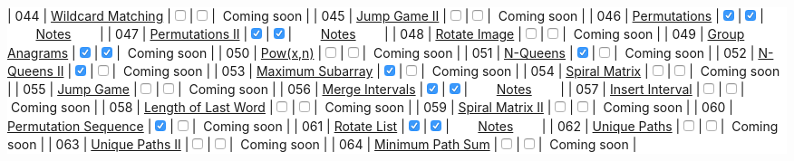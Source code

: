 | 044 | [Wildcard Matching](problems/044.Wildcard_Matching) |  ![](src/yet.png) | ![](src/yet.png) | &nbsp;Coming soon |
| 045 | [Jump Game II](problems/045.Jump_Game_II) |  ![](src/yet.png) | ![](src/yet.png) | &nbsp;Coming soon |
| 046 | [Permutations](problems/046.Permutations) |  ![](src/done.png) | ![](src/done.png) |&nbsp;&nbsp;&nbsp;&nbsp;&nbsp;&nbsp;&nbsp;&nbsp;[Notes](/problems/046.Permutations)&nbsp;&nbsp;&nbsp;&nbsp;&nbsp;&nbsp;&nbsp;&nbsp;|
| 047 | [Permutations II](problems/047.Permutations_II) |  ![](src/done.png) | ![](src/done.png) |&nbsp;&nbsp;&nbsp;&nbsp;&nbsp;&nbsp;&nbsp;&nbsp;[Notes](/problems/047.Permutations_II)&nbsp;&nbsp;&nbsp;&nbsp;&nbsp;&nbsp;&nbsp;&nbsp;|
| 048 | [Rotate Image](problems/048.Rotate_Image) |  ![](src/yet.png) | ![](src/yet.png) | &nbsp;Coming soon |
| 049 | [Group Anagrams](problems/049.Group_Anagrams) |  ![](src/done.png) | ![](src/done.png) | &nbsp;Coming soon |
| 050 | [Pow(x,n)](problems/050.Pow(x,n)) |  ![](src/yet.png) | ![](src/yet.png) | &nbsp;Coming soon |
| 051 | [N-Queens](problems/051.N-Queens) |  ![](src/done.png) | ![](src/yet.png) | &nbsp;Coming soon |
| 052 | [N-Queens II](problems/052.N-Queens_II) |  ![](src/done.png) | ![](src/yet.png) | &nbsp;Coming soon |
| 053 | [Maximum Subarray](problems/053.Maximum_Subarray) |  ![](src/done.png) | ![](src/yet.png) | &nbsp;Coming soon |
| 054 | [Spiral Matrix](problems/054.Spiral_Matrix) |  ![](src/yet.png) | ![](src/yet.png) | &nbsp;Coming soon |
| 055 | [Jump Game](problems/055.Jump_Game) |  ![](src/yet.png) | ![](src/yet.png) | &nbsp;Coming soon |
| 056 | [Merge Intervals](problems/056.Merge_Intervals) |  ![](src/done.png) | ![](src/done.png) |&nbsp;&nbsp;&nbsp;&nbsp;&nbsp;&nbsp;&nbsp;&nbsp;[Notes](/problems/056.Merge_Intervals)&nbsp;&nbsp;&nbsp;&nbsp;&nbsp;&nbsp;&nbsp;&nbsp;|
| 057 | [Insert Interval](problems/057.Insert_Interval) |  ![](src/yet.png) | ![](src/yet.png) | &nbsp;Coming soon |
| 058 | [Length of Last Word](problems/058.Length_of_Last_Word) |  ![](src/yet.png) | ![](src/yet.png) | &nbsp;Coming soon |
| 059 | [Spiral Matrix II](problems/059.Spiral_Matrix_II) |  ![](src/yet.png) | ![](src/yet.png) | &nbsp;Coming soon |
| 060 | [Permutation Sequence](problems/060.Permutation_Sequence) |  ![](src/done.png) | ![](src/yet.png) | &nbsp;Coming soon |
| 061 | [Rotate List](problems/061.Rotate_List) |  ![](src/done.png) | ![](src/done.png) |&nbsp;&nbsp;&nbsp;&nbsp;&nbsp;&nbsp;&nbsp;&nbsp;[Notes](/problems/061.Rotate_List)&nbsp;&nbsp;&nbsp;&nbsp;&nbsp;&nbsp;&nbsp;&nbsp;|
| 062 | [Unique Paths](problems/062.Unique_Paths) |  ![](src/yet.png) | ![](src/yet.png) | &nbsp;Coming soon |
| 063 | [Unique Paths II](problems/063.Unique_Paths_II) |  ![](src/yet.png) | ![](src/yet.png) | &nbsp;Coming soon |
| 064 | [Minimum Path Sum](problems/064.Minimum_Path_Sum) |  ![](src/yet.png) | ![](src/yet.png) | &nbsp;Coming soon |